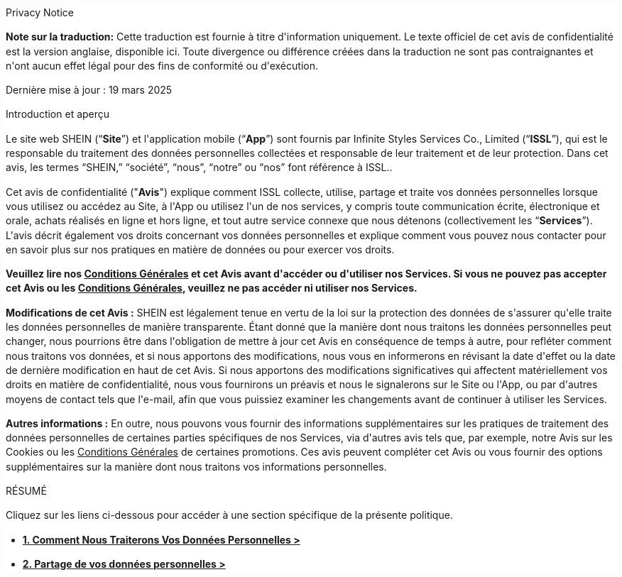 Privacy Notice

**Note sur la traduction:** Cette traduction est fournie à titre d'information uniquement. Le texte officiel de cet avis de confidentialité est la version anglaise, disponible ici. Toute divergence ou différence créées dans la traduction ne sont pas contraignantes et n'ont aucun effet légal pour des fins de conformité ou d'exécution.  

  

Dernière mise à jour : 19 mars 2025  

Introduction et aperçu  

Le site web SHEIN (“**Site**”) et l'application mobile (“**App**”) sont fournis par Infinite Styles Services Co., Limited (“**ISSL**”), qui est le responsable du traitement des données personnelles collectées et responsable de leur traitement et de leur protection. Dans cet avis, les termes “SHEIN,” “société”, “nous”, “notre” ou “nos” font référence à ISSL..  

Cet avis de confidentialité ("**Avis**") explique comment ISSL collecte, utilise, partage et traite vos données personnelles lorsque vous utilisez ou accédez au Site, à l'App ou utilisez l'un de nos services, y compris toute communication écrite, électronique et orale, achats réalisés en ligne et hors ligne, et tout autre service connexe que nous détenons (collectivement les “**Services**”). L'avis décrit également vos droits concernant vos données personnelles et explique comment vous pouvez nous contacter pour en savoir plus sur nos pratiques en matière de données ou pour exercer vos droits.  

**Veuillez lire nos [Conditions Générales](https://fr.shein.com/Terms-and-Conditions-a-399.html) et cet Avis avant d'accéder ou d'utiliser nos Services. Si vous ne pouvez pas accepter cet Avis ou les [Conditions Générales](https://fr.shein.com/Terms-and-Conditions-a-399.html), veuillez ne pas accéder ni utiliser nos Services.**  

**Modifications de cet Avis :** SHEIN est légalement tenue en vertu de la loi sur la protection des données de s'assurer qu'elle traite les données personnelles de manière transparente. Étant donné que la manière dont nous traitons les données personnelles peut changer, nous pourrions être dans l'obligation de mettre à jour cet Avis en conséquence de temps à autre, pour refléter comment nous traitons vos données, et si nous apportons des modifications, nous vous en informerons en révisant la date d'effet ou la date de dernière modification en haut de cet Avis. Si nous apportons des modifications significatives qui affectent matériellement vos droits en matière de confidentialité, nous vous fournirons un préavis et nous le signalerons sur le Site ou l'App, ou par d'autres moyens de contact tels que l'e-mail, afin que vous puissiez examiner les changements avant de continuer à utiliser les Services.  

**Autres informations :** En outre, nous pouvons vous fournir des informations supplémentaires sur les pratiques de traitement des données personnelles de certaines parties spécifiques de nos Services, via d'autres avis tels que, par exemple, notre Avis sur les Cookies ou les [Conditions Générales](https://fr.shein.com/Terms-and-Conditions-a-399.html) de certaines promotions. Ces avis peuvent compléter cet Avis ou vous fournir des options supplémentaires sur la manière dont nous traitons vos informations personnelles.  

  

RÉSUMÉ  

Cliquez sur les liens ci-dessous pour accéder à une section spécifique de la présente politique.  

* [**1\. Comment Nous Traiterons Vos Données Personnelles >**](javascript:;)  
    
* [**2\. Partage de vos données personnelles >**](javascript:;)  
    